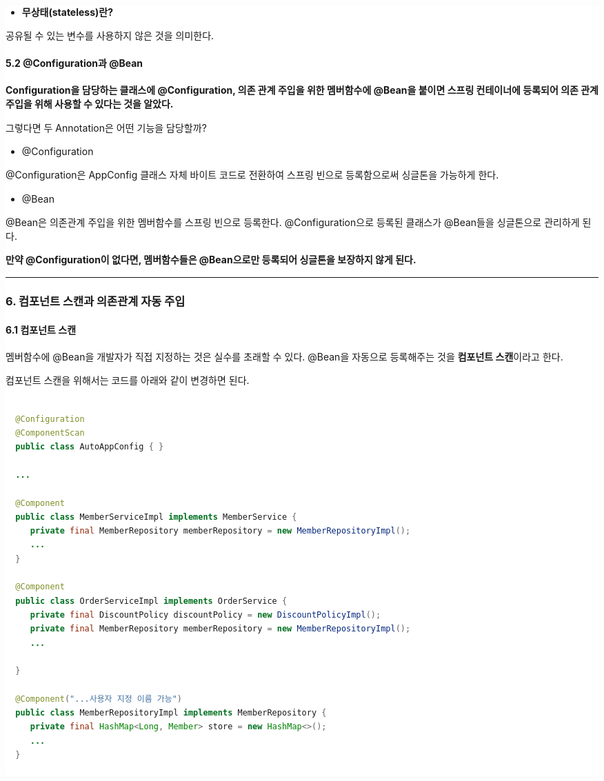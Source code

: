 + **무상태(stateless)란?**

공유될 수 있는 변수를 사용하지 않은 것을 의미한다.

#### 5.2 @Configuration과 @Bean

**Configuration을 담당하는 클래스에 @Configuration, 의존 관계 주입을 위한 멤버함수에 @Bean을 붙이면 스프링 컨테이너에 등록되어 의존 관계 주입을 위해 사용할 수 있다는 것을 알았다.**

그렇다면 두 Annotation은 어떤 기능을 담당할까?

+ @Configuration

@Configuration은 AppConfig 클래스 자체 바이트 코드로 전환하여 스프링 빈으로 등록함으로써 싱글톤을 가능하게 한다.

+ @Bean

@Bean은 의존관계 주입을 위한 멤버함수를 스프링 빈으로 등록한다. @Configuration으로 등록된 클래스가 @Bean들을 싱글톤으로 관리하게 된다.

**만약 @Configuration이 없다면, 멤버함수들은 @Bean으로만 등록되어 싱글톤을 보장하지 않게 된다.**

***

### 6. 컴포넌트 스캔과 의존관계 자동 주입

#### 6.1 컴포넌트 스캔

멤버함수에 @Bean을 개발자가 직접 지정하는 것은 실수를 초래할 수 있다. @Bean을 자동으로 등록해주는 것을 **컴포넌트 스캔**이라고 한다.

컴포넌트 스캔을 위해서는 코드를 아래와 같이 변경하면 된다. 

```java 

  @Configuration
  @ComponentScan
  public class AutoAppConfig { }
  
  ...
  
  @Component
  public class MemberServiceImpl implements MemberService {
     private final MemberRepository memberRepository = new MemberRepositoryImpl();
     ...
  }
  
  @Component
  public class OrderServiceImpl implements OrderService {
     private final DiscountPolicy discountPolicy = new DiscountPolicyImpl();
     private final MemberRepository memberRepository = new MemberRepositoryImpl();
     ...
     
  }
  
  @Component("...사용자 지정 이름 가능")
  public class MemberRepositoryImpl implements MemberRepository {
     private final HashMap<Long, Member> store = new HashMap<>();
     ...
  }
  
```
